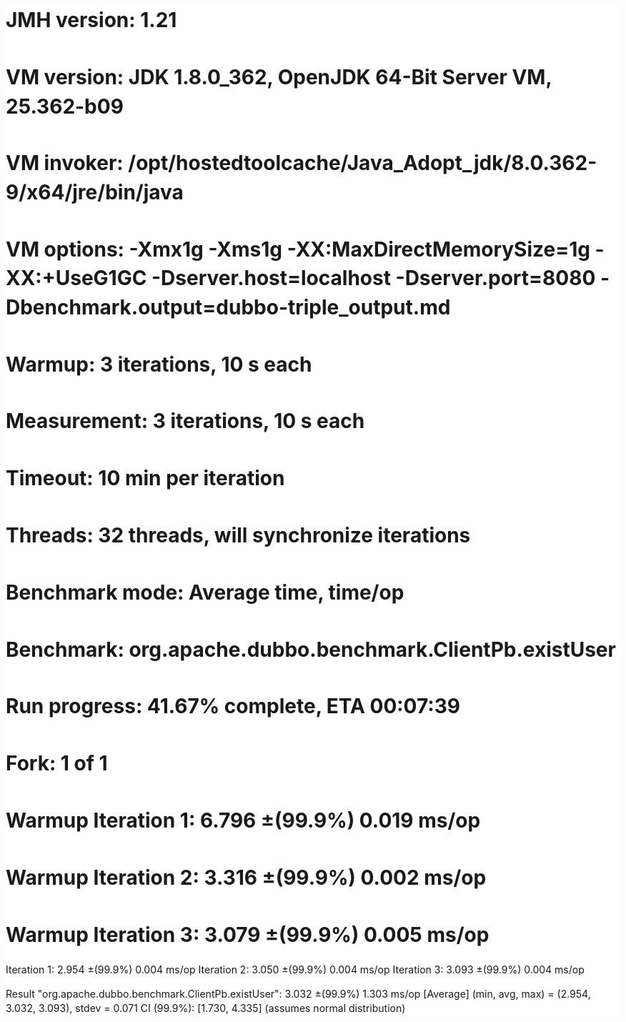 
# JMH version: 1.21
# VM version: JDK 1.8.0_362, OpenJDK 64-Bit Server VM, 25.362-b09
# VM invoker: /opt/hostedtoolcache/Java_Adopt_jdk/8.0.362-9/x64/jre/bin/java
# VM options: -Xmx1g -Xms1g -XX:MaxDirectMemorySize=1g -XX:+UseG1GC -Dserver.host=localhost -Dserver.port=8080 -Dbenchmark.output=dubbo-triple_output.md
# Warmup: 3 iterations, 10 s each
# Measurement: 3 iterations, 10 s each
# Timeout: 10 min per iteration
# Threads: 32 threads, will synchronize iterations
# Benchmark mode: Average time, time/op
# Benchmark: org.apache.dubbo.benchmark.ClientPb.existUser

# Run progress: 41.67% complete, ETA 00:07:39
# Fork: 1 of 1
# Warmup Iteration   1: 6.796 ±(99.9%) 0.019 ms/op
# Warmup Iteration   2: 3.316 ±(99.9%) 0.002 ms/op
# Warmup Iteration   3: 3.079 ±(99.9%) 0.005 ms/op
Iteration   1: 2.954 ±(99.9%) 0.004 ms/op
Iteration   2: 3.050 ±(99.9%) 0.004 ms/op
Iteration   3: 3.093 ±(99.9%) 0.004 ms/op


Result "org.apache.dubbo.benchmark.ClientPb.existUser":
  3.032 ±(99.9%) 1.303 ms/op [Average]
  (min, avg, max) = (2.954, 3.032, 3.093), stdev = 0.071
  CI (99.9%): [1.730, 4.335] (assumes normal distribution)
